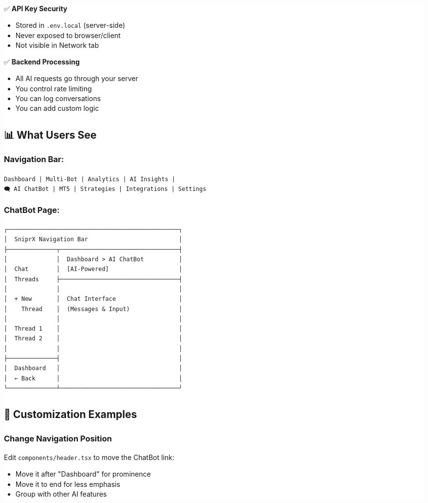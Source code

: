 ✅ **API Key Security**

- Stored in `.env.local` (server-side)
- Never exposed to browser/client
- Not visible in Network tab

✅ **Backend Processing**

- All AI requests go through your server
- You control rate limiting
- You can log conversations
- You can add custom logic

## 📊 What Users See

### Navigation Bar:

```
Dashboard | Multi-Bot | Analytics | AI Insights |
🗨️ AI ChatBot | MT5 | Strategies | Integrations | Settings
```

### ChatBot Page:

```
┌─────────────────────────────────────────────────┐
│  SniprX Navigation Bar                          │
├──────────────┬──────────────────────────────────┤
│              │  Dashboard > AI ChatBot          │
│  Chat        │  [AI-Powered]                    │
│  Threads     ├──────────────────────────────────┤
│              │                                  │
│  + New       │  Chat Interface                  │
│    Thread    │  (Messages & Input)              │
│              │                                  │
│  Thread 1    │                                  │
│  Thread 2    │                                  │
│              │                                  │
├──────────────┤                                  │
│  Dashboard   │                                  │
│  ← Back      │                                  │
└──────────────┴──────────────────────────────────┘
```

## 🎨 Customization Examples

### Change Navigation Position

Edit `components/header.tsx` to move the ChatBot link:

- Move it after "Dashboard" for prominence
- Move it to end for less emphasis
- Group with other AI features
